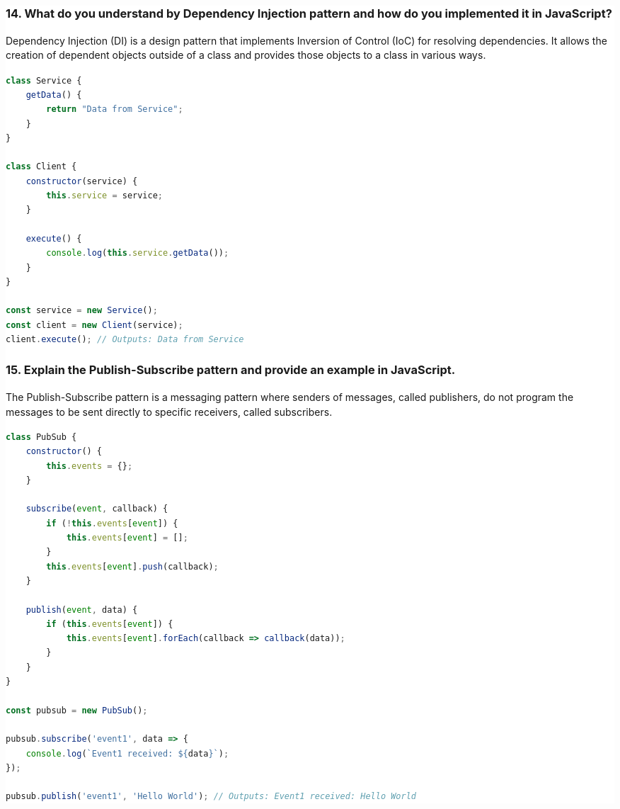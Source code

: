 ### 14. What do you understand by Dependency Injection pattern and how do you implemented it in JavaScript?
Dependency Injection (DI) is a design pattern that implements Inversion of Control (IoC) for resolving dependencies. It allows the creation of dependent objects outside of a class and provides those objects to a class in various ways.

```javascript
class Service {
    getData() {
        return "Data from Service";
    }
}

class Client {
    constructor(service) {
        this.service = service;
    }

    execute() {
        console.log(this.service.getData());
    }
}

const service = new Service();
const client = new Client(service);
client.execute(); // Outputs: Data from Service
```

### 15. Explain the Publish-Subscribe pattern and provide an example in JavaScript.
The Publish-Subscribe pattern is a messaging pattern where senders of messages, called publishers, do not program the messages to be sent directly to specific receivers, called subscribers.

```javascript
class PubSub {
    constructor() {
        this.events = {};
    }

    subscribe(event, callback) {
        if (!this.events[event]) {
            this.events[event] = [];
        }
        this.events[event].push(callback);
    }

    publish(event, data) {
        if (this.events[event]) {
            this.events[event].forEach(callback => callback(data));
        }
    }
}

const pubsub = new PubSub();

pubsub.subscribe('event1', data => {
    console.log(`Event1 received: ${data}`);
});

pubsub.publish('event1', 'Hello World'); // Outputs: Event1 received: Hello World
```
